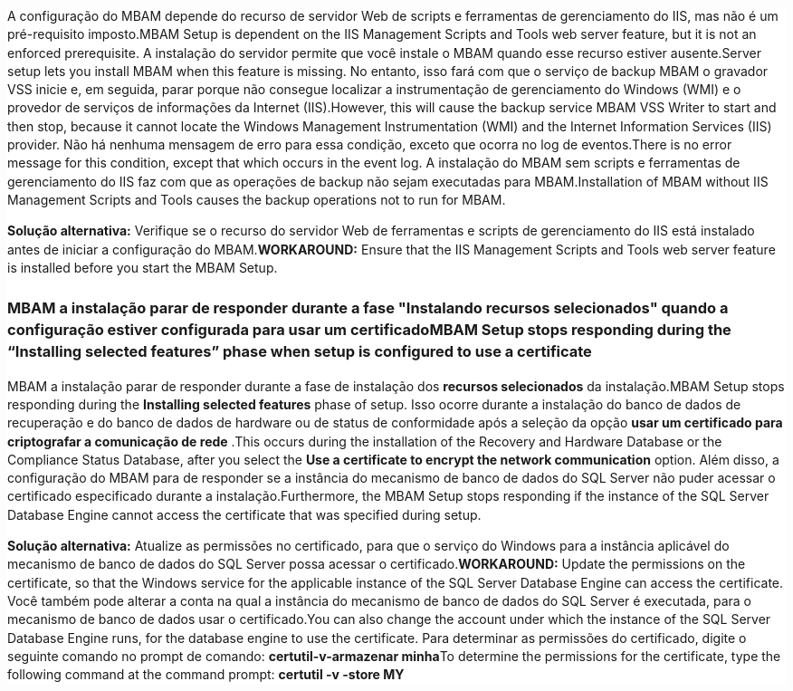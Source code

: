 <span data-ttu-id="952ec-140">A configuração do MBAM depende do recurso de servidor Web de scripts e ferramentas de gerenciamento do IIS, mas não é um pré-requisito imposto.</span><span class="sxs-lookup"><span data-stu-id="952ec-140">MBAM Setup is dependent on the IIS Management Scripts and Tools web server feature, but it is not an enforced prerequisite.</span></span> <span data-ttu-id="952ec-141">A instalação do servidor permite que você instale o MBAM quando esse recurso estiver ausente.</span><span class="sxs-lookup"><span data-stu-id="952ec-141">Server setup lets you install MBAM when this feature is missing.</span></span> <span data-ttu-id="952ec-142">No entanto, isso fará com que o serviço de backup MBAM o gravador VSS inicie e, em seguida, parar porque não consegue localizar a instrumentação de gerenciamento do Windows (WMI) e o provedor de serviços de informações da Internet (IIS).</span><span class="sxs-lookup"><span data-stu-id="952ec-142">However, this will cause the backup service MBAM VSS Writer to start and then stop, because it cannot locate the Windows Management Instrumentation (WMI) and the Internet Information Services (IIS) provider.</span></span> <span data-ttu-id="952ec-143">Não há nenhuma mensagem de erro para essa condição, exceto que ocorra no log de eventos.</span><span class="sxs-lookup"><span data-stu-id="952ec-143">There is no error message for this condition, except that which occurs in the event log.</span></span> <span data-ttu-id="952ec-144">A instalação do MBAM sem scripts e ferramentas de gerenciamento do IIS faz com que as operações de backup não sejam executadas para MBAM.</span><span class="sxs-lookup"><span data-stu-id="952ec-144">Installation of MBAM without IIS Management Scripts and Tools causes the backup operations not to run for MBAM.</span></span>

<span data-ttu-id="952ec-145">**Solução alternativa:** Verifique se o recurso do servidor Web de ferramentas e scripts de gerenciamento do IIS está instalado antes de iniciar a configuração do MBAM.</span><span class="sxs-lookup"><span data-stu-id="952ec-145">**WORKAROUND:** Ensure that the IIS Management Scripts and Tools web server feature is installed before you start the MBAM Setup.</span></span>

### <a href="" id="mbam-setup-stops-responding-during-the--installing-selected-features--phase-when-setup-is-configured-to-use-a-certificate"></a><span data-ttu-id="952ec-146">MBAM a instalação parar de responder durante a fase "Instalando recursos selecionados" quando a configuração estiver configurada para usar um certificado</span><span class="sxs-lookup"><span data-stu-id="952ec-146">MBAM Setup stops responding during the “Installing selected features” phase when setup is configured to use a certificate</span></span>

<span data-ttu-id="952ec-147">MBAM a instalação parar de responder durante a fase de instalação dos **recursos selecionados** da instalação.</span><span class="sxs-lookup"><span data-stu-id="952ec-147">MBAM Setup stops responding during the **Installing selected features** phase of setup.</span></span> <span data-ttu-id="952ec-148">Isso ocorre durante a instalação do banco de dados de recuperação e do banco de dados de hardware ou de status de conformidade após a seleção da opção **usar um certificado para criptografar a comunicação de rede** .</span><span class="sxs-lookup"><span data-stu-id="952ec-148">This occurs during the installation of the Recovery and Hardware Database or the Compliance Status Database, after you select the **Use a certificate to encrypt the network communication** option.</span></span> <span data-ttu-id="952ec-149">Além disso, a configuração do MBAM para de responder se a instância do mecanismo de banco de dados do SQL Server não puder acessar o certificado especificado durante a instalação.</span><span class="sxs-lookup"><span data-stu-id="952ec-149">Furthermore, the MBAM Setup stops responding if the instance of the SQL Server Database Engine cannot access the certificate that was specified during setup.</span></span>

<span data-ttu-id="952ec-150">**Solução alternativa:** Atualize as permissões no certificado, para que o serviço do Windows para a instância aplicável do mecanismo de banco de dados do SQL Server possa acessar o certificado.</span><span class="sxs-lookup"><span data-stu-id="952ec-150">**WORKAROUND:** Update the permissions on the certificate, so that the Windows service for the applicable instance of the SQL Server Database Engine can access the certificate.</span></span> <span data-ttu-id="952ec-151">Você também pode alterar a conta na qual a instância do mecanismo de banco de dados do SQL Server é executada, para o mecanismo de banco de dados usar o certificado.</span><span class="sxs-lookup"><span data-stu-id="952ec-151">You can also change the account under which the instance of the SQL Server Database Engine runs, for the database engine to use the certificate.</span></span> <span data-ttu-id="952ec-152">Para determinar as permissões do certificado, digite o seguinte comando no prompt de comando: **certutil-v-armazenar minha**</span><span class="sxs-lookup"><span data-stu-id="952ec-152">To determine the permissions for the certificate, type the following command at the command prompt: **certutil -v -store MY**</span></span>
